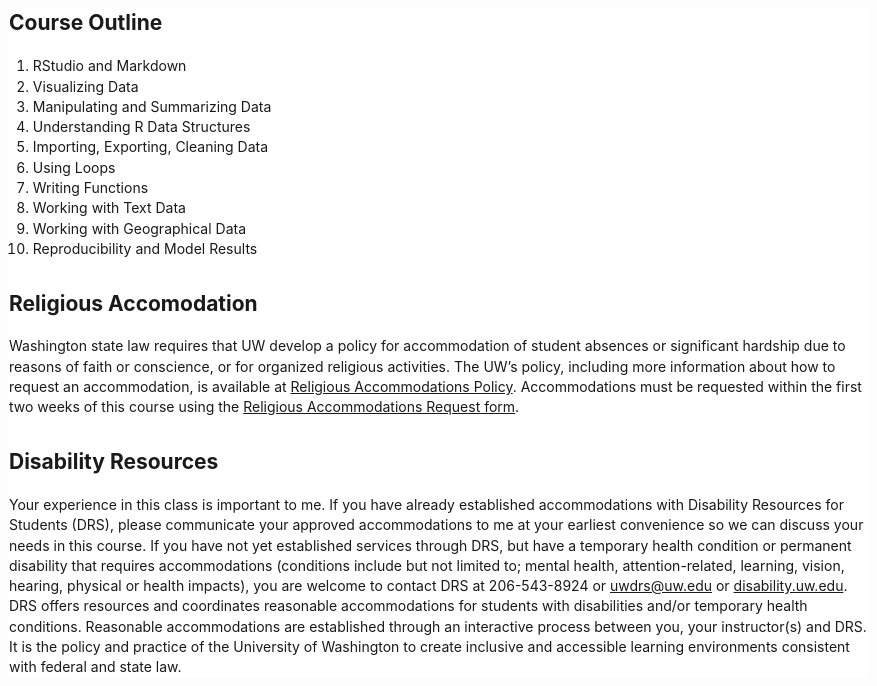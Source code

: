 ## Course Outline

1. RStudio and Markdown
2. Visualizing Data
3. Manipulating and Summarizing Data
4. Understanding R Data Structures
5. Importing, Exporting, Cleaning Data
6. Using Loops
7. Writing Functions
8. Working with Text Data
9. Working with Geographical Data
10. Reproducibility and Model Results

## Religious Accomodation

Washington state law requires that UW develop a policy for accommodation of student absences or significant hardship due to reasons of faith or conscience, or for organized religious activities. The UW’s policy, including more information about how to request an accommodation, is available at [Religious Accommodations Policy](https://registrar.washington.edu/staffandfaculty/religious-accommodations-policy/). Accommodations must be requested within the first two weeks of this course using the [Religious Accommodations Request form](https://registrar.washington.edu/students/religious-accommodations-request/).

## Disability Resources

Your experience in this class is important to me. If you have already established accommodations with Disability Resources for Students (DRS), please communicate your approved accommodations to me at your earliest convenience so we can discuss your needs in this course. If you have not yet established services through DRS, but have a temporary health condition or permanent disability that requires accommodations (conditions include but not limited to; mental health, attention-related, learning, vision, hearing, physical or health impacts), you are welcome to contact DRS at 206-543-8924 or [uwdrs@uw.edu](uwdrs@uw.edu) or [disability.uw.edu](disability.uw.edu). DRS offers resources and coordinates reasonable accommodations for students with disabilities and/or temporary health conditions.  Reasonable accommodations are established through an interactive process between you, your instructor(s) and DRS.  It is the policy and practice of the University of Washington to create inclusive and accessible learning environments consistent with federal and state law.
